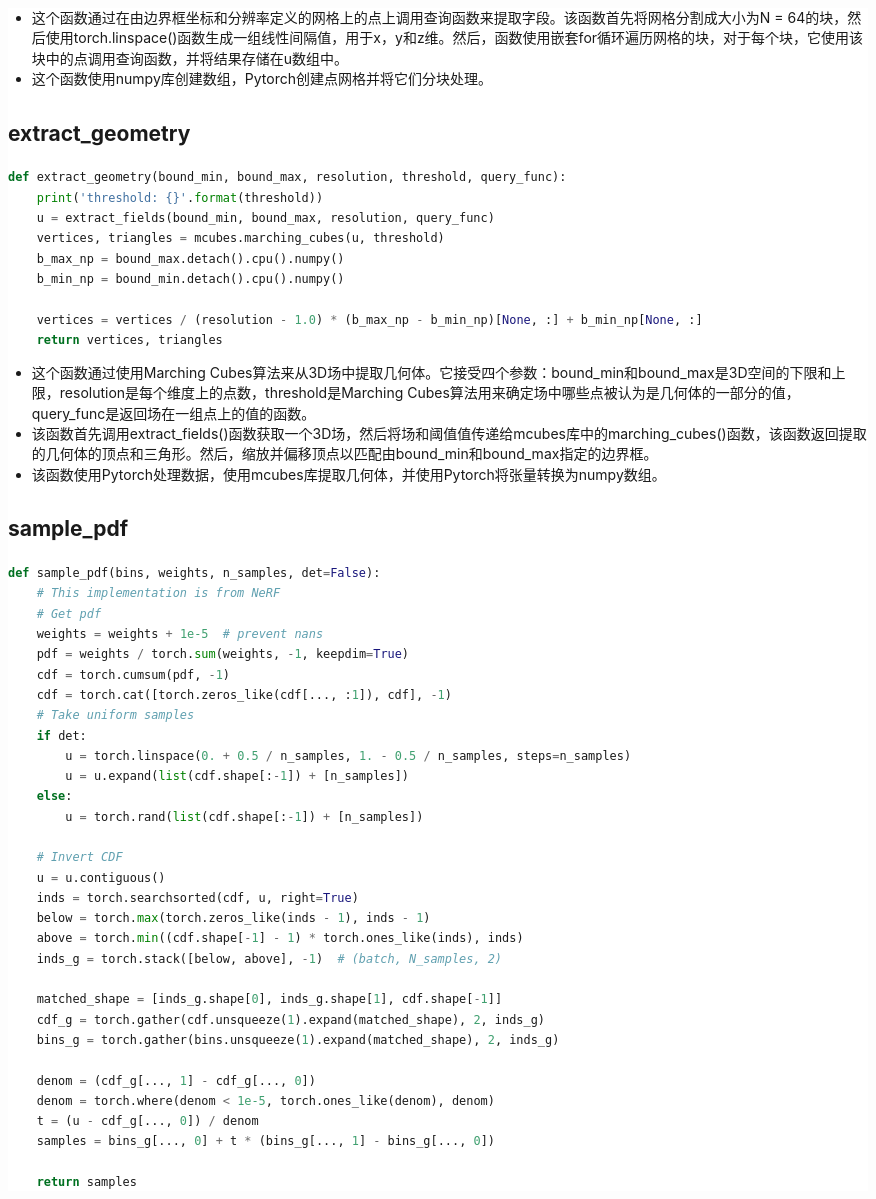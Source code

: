 - 这个函数通过在由边界框坐标和分辨率定义的网格上的点上调用查询函数来提取字段。该函数首先将网格分割成大小为N = 64的块，然后使用torch.linspace()函数生成一组线性间隔值，用于x，y和z维。然后，函数使用嵌套for循环遍历网格的块，对于每个块，它使用该块中的点调用查询函数，并将结果存储在u数组中。
- 这个函数使用numpy库创建数组，Pytorch创建点网格并将它们分块处理。

## extract_geometry
```python
def extract_geometry(bound_min, bound_max, resolution, threshold, query_func):
    print('threshold: {}'.format(threshold))
    u = extract_fields(bound_min, bound_max, resolution, query_func)
    vertices, triangles = mcubes.marching_cubes(u, threshold)
    b_max_np = bound_max.detach().cpu().numpy()
    b_min_np = bound_min.detach().cpu().numpy()

    vertices = vertices / (resolution - 1.0) * (b_max_np - b_min_np)[None, :] + b_min_np[None, :]
    return vertices, triangles
```

- 这个函数通过使用Marching Cubes算法来从3D场中提取几何体。它接受四个参数：bound_min和bound_max是3D空间的下限和上限，resolution是每个维度上的点数，threshold是Marching Cubes算法用来确定场中哪些点被认为是几何体的一部分的值，query_func是返回场在一组点上的值的函数。
- 该函数首先调用extract_fields()函数获取一个3D场，然后将场和阈值值传递给mcubes库中的marching_cubes()函数，该函数返回提取的几何体的顶点和三角形。然后，缩放并偏移顶点以匹配由bound_min和bound_max指定的边界框。
- 该函数使用Pytorch处理数据，使用mcubes库提取几何体，并使用Pytorch将张量转换为numpy数组。

## sample_pdf
```python
def sample_pdf(bins, weights, n_samples, det=False):
    # This implementation is from NeRF
    # Get pdf
    weights = weights + 1e-5  # prevent nans
    pdf = weights / torch.sum(weights, -1, keepdim=True)
    cdf = torch.cumsum(pdf, -1)
    cdf = torch.cat([torch.zeros_like(cdf[..., :1]), cdf], -1)
    # Take uniform samples
    if det:
        u = torch.linspace(0. + 0.5 / n_samples, 1. - 0.5 / n_samples, steps=n_samples)
        u = u.expand(list(cdf.shape[:-1]) + [n_samples])
    else:
        u = torch.rand(list(cdf.shape[:-1]) + [n_samples])

    # Invert CDF
    u = u.contiguous()
    inds = torch.searchsorted(cdf, u, right=True)
    below = torch.max(torch.zeros_like(inds - 1), inds - 1)
    above = torch.min((cdf.shape[-1] - 1) * torch.ones_like(inds), inds)
    inds_g = torch.stack([below, above], -1)  # (batch, N_samples, 2)

    matched_shape = [inds_g.shape[0], inds_g.shape[1], cdf.shape[-1]]
    cdf_g = torch.gather(cdf.unsqueeze(1).expand(matched_shape), 2, inds_g)
    bins_g = torch.gather(bins.unsqueeze(1).expand(matched_shape), 2, inds_g)

    denom = (cdf_g[..., 1] - cdf_g[..., 0])
    denom = torch.where(denom < 1e-5, torch.ones_like(denom), denom)
    t = (u - cdf_g[..., 0]) / denom
    samples = bins_g[..., 0] + t * (bins_g[..., 1] - bins_g[..., 0])

    return samples
```
